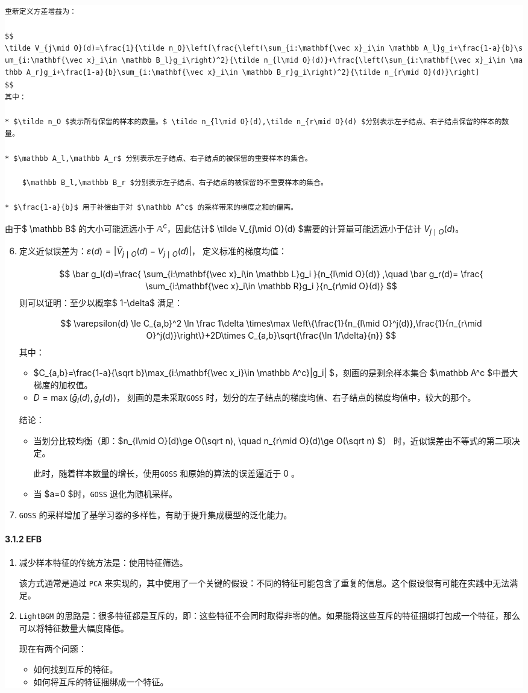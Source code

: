     重新定义方差增益为：

    $$
    \tilde V_{j\mid O}(d)=\frac{1}{\tilde n_O}\left[\frac{\left(\sum_{i:\mathbf{\vec x}_i\in \mathbb A_l}g_i+\frac{1-a}{b}\sum_{i:\mathbf{\vec x}_i\in \mathbb B_l}g_i\right)^2}{\tilde n_{l\mid O}(d)}+\frac{\left(\sum_{i:\mathbf{\vec x}_i\in \mathbb A_r}g_i+\frac{1-a}{b}\sum_{i:\mathbf{\vec x}_i\in \mathbb B_r}g_i\right)^2}{\tilde n_{r\mid O}(d)}\right]
    $$
    其中：

    * $\tilde n_O $表示所有保留的样本的数量。$ \tilde n_{l\mid O}(d),\tilde n_{r\mid O}(d) $分别表示左子结点、右子结点保留的样本的数量。

    * $\mathbb A_l,\mathbb A_r$ 分别表示左子结点、右子结点的被保留的重要样本的集合。

        $\mathbb B_l,\mathbb B_r $分别表示左子结点、右子结点的被保留的不重要样本的集合。

    * $\frac{1-a}{b}$ 用于补偿由于对 $\mathbb A^c$ 的采样带来的梯度之和的偏离。

由于$ \mathbb B$ 的大小可能远远小于 $\mathbb A^c$，因此估计$ \tilde V_{j\mid O}(d) $需要的计算量可能远远小于估计 $V_{j\mid O}(d)$。

6. 定义近似误差为：$\varepsilon (d)=|\tilde V_{j\mid O}(d)-V_{j\mid O}(d)|$， 定义标准的梯度均值：

    $$
    \bar g_l(d)=\frac{ \sum_{i:\mathbf{\vec x}_i\in \mathbb L}g_i }{n_{l\mid O}(d)} ,\quad \bar g_r(d)= \frac{ \sum_{i:\mathbf{\vec x}_i\in \mathbb R}g_i }{n_{r\mid O}(d)}
    $$
    则可以证明：至少以概率$ 1-\delta$ 满足：

    $$
    \varepsilon(d) \le C_{a,b}^2 \ln \frac 1\delta \times\max \left\{\frac{1}{n_{l\mid O}^j(d)},\frac{1}{n_{r\mid O}^j(d)}\right\}+2D\times C_{a,b}\sqrt{\frac{\ln 1/\delta}{n}}
    $$
    其中：

    *   $C_{a,b}=\frac{1-a}{\sqrt b}\max_{i:\mathbf{\vec x_i}\in \mathbb A^c}|g_i| $，刻画的是剩余样本集合 $\mathbb A^c $中最大梯度的加权值。
    *   $D=\max(\bar g_l(d),\bar g_r(d))$， 刻画的是未采取`GOSS` 时，划分的左子结点的梯度均值、右子结点的梯度均值中，较大的那个。

    结论：

    * 当划分比较均衡（即：$n_{l\mid O}(d)\ge O(\sqrt n), \quad n_{r\mid O}(d)\ge O(\sqrt n) $） 时，近似误差由不等式的第二项决定。

        此时，随着样本数量的增长，使用`GOSS` 和原始的算法的误差逼近于 0 。

    * 当 $a=0 $时，`GOSS` 退化为随机采样。

7. `GOSS` 的采样增加了基学习器的多样性，有助于提升集成模型的泛化能力。


#### 3.1.2 EFB

1. 减少样本特征的传统方法是：使用特征筛选。

    该方式通常是通过 `PCA` 来实现的，其中使用了一个关键的假设：不同的特征可能包含了重复的信息。这个假设很有可能在实践中无法满足。

2. `LightBGM` 的思路是：很多特征都是互斥的，即：这些特征不会同时取得非零的值。如果能将这些互斥的特征捆绑打包成一个特征，那么可以将特征数量大幅度降低。

    现在有两个问题：

    *   如何找到互斥的特征。
    *   如何将互斥的特征捆绑成一个特征。
